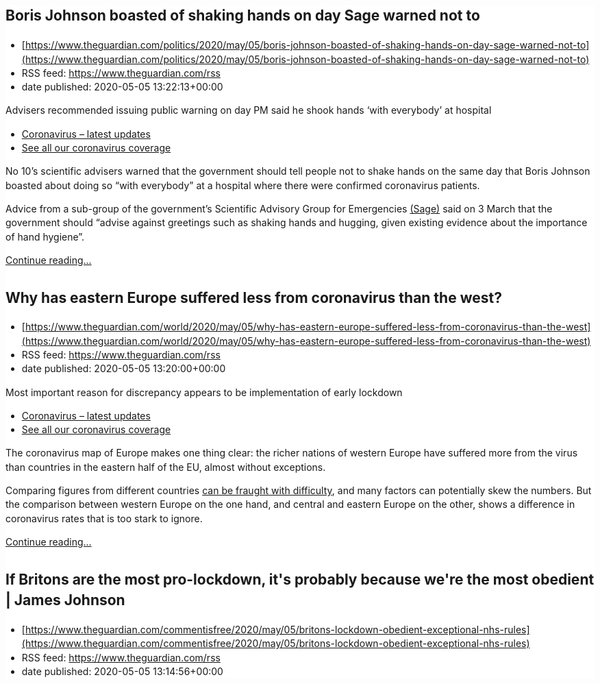 ## Boris Johnson boasted of shaking hands on day Sage warned not to
 - [https://www.theguardian.com/politics/2020/may/05/boris-johnson-boasted-of-shaking-hands-on-day-sage-warned-not-to](https://www.theguardian.com/politics/2020/may/05/boris-johnson-boasted-of-shaking-hands-on-day-sage-warned-not-to)
 - RSS feed: https://www.theguardian.com/rss
 - date published: 2020-05-05 13:22:13+00:00

<p>Advisers recommended issuing public warning on day PM said he shook hands ‘with everybody’ at hospital<br /></p><ul><li><a href="https://www.theguardian.com/world/series/coronavirus-live/latest">Coronavirus – latest updates</a></li><li><a href="https://www.theguardian.com/world/coronavirus-outbreak">See all our coronavirus coverage</a></li></ul><p>No 10’s scientific advisers warned that the government should tell people not to shake hands on the same day that Boris Johnson boasted about doing so “with everybody” at a hospital where there were confirmed coronavirus patients.</p><p>Advice from a sub-group of the government’s Scientific Advisory Group for Emergencies <a href="https://www.theguardian.com/politics/2020/may/04/no-10-facing-fresh-calls-for-transparency-over-sage-pandemic-advice">(Sage)</a> said on 3 March that the government should “advise against greetings such as shaking hands and hugging, given existing evidence about the importance of hand hygiene”.</p> <a href="https://www.theguardian.com/politics/2020/may/05/boris-johnson-boasted-of-shaking-hands-on-day-sage-warned-not-to">Continue reading...</a>

## Why has eastern Europe suffered less from coronavirus than the west?
 - [https://www.theguardian.com/world/2020/may/05/why-has-eastern-europe-suffered-less-from-coronavirus-than-the-west](https://www.theguardian.com/world/2020/may/05/why-has-eastern-europe-suffered-less-from-coronavirus-than-the-west)
 - RSS feed: https://www.theguardian.com/rss
 - date published: 2020-05-05 13:20:00+00:00

<p>Most important reason for discrepancy appears to be implementation of early lockdown</p><ul><li><a href="https://www.theguardian.com/world/series/coronavirus-live/latest">Coronavirus – latest updates</a></li><li><a href="https://www.theguardian.com/world/coronavirus-outbreak">See all our coronavirus coverage</a></li></ul><p>The coronavirus map of Europe makes one thing clear: the richer nations of western Europe have suffered more from the virus than countries in the eastern half of the EU, almost without exceptions.</p><p>Comparing figures from different countries <a href="https://www.theguardian.com/world/2020/apr/24/is-comparing-covid-19-death-rates-across-europe-helpful-">can be fraught with difficulty</a>, and many factors can potentially skew the numbers. But the comparison between western Europe on the one hand, and central and eastern Europe on the other, shows a difference in coronavirus rates that is too stark to ignore.</p> <a href="https://www.theguardian.com/world/2020/may/05/why-has-eastern-europe-suffered-less-from-coronavirus-than-the-west">Continue reading...</a>

## If Britons are the most pro-lockdown, it's probably because we're the most obedient | James Johnson
 - [https://www.theguardian.com/commentisfree/2020/may/05/britons-lockdown-obedient-exceptional-nhs-rules](https://www.theguardian.com/commentisfree/2020/may/05/britons-lockdown-obedient-exceptional-nhs-rules)
 - RSS feed: https://www.theguardian.com/rss
 - date published: 2020-05-05 13:14:56+00:00
